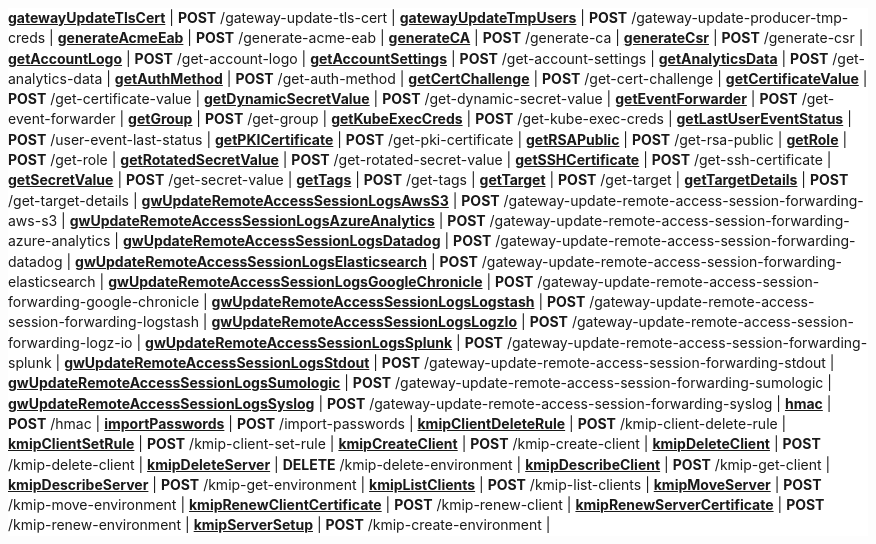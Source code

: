 [**gatewayUpdateTlsCert**](V2Api.md#gatewayUpdateTlsCert) | **POST** /gateway-update-tls-cert | 
[**gatewayUpdateTmpUsers**](V2Api.md#gatewayUpdateTmpUsers) | **POST** /gateway-update-producer-tmp-creds | 
[**generateAcmeEab**](V2Api.md#generateAcmeEab) | **POST** /generate-acme-eab | 
[**generateCA**](V2Api.md#generateCA) | **POST** /generate-ca | 
[**generateCsr**](V2Api.md#generateCsr) | **POST** /generate-csr | 
[**getAccountLogo**](V2Api.md#getAccountLogo) | **POST** /get-account-logo | 
[**getAccountSettings**](V2Api.md#getAccountSettings) | **POST** /get-account-settings | 
[**getAnalyticsData**](V2Api.md#getAnalyticsData) | **POST** /get-analytics-data | 
[**getAuthMethod**](V2Api.md#getAuthMethod) | **POST** /get-auth-method | 
[**getCertChallenge**](V2Api.md#getCertChallenge) | **POST** /get-cert-challenge | 
[**getCertificateValue**](V2Api.md#getCertificateValue) | **POST** /get-certificate-value | 
[**getDynamicSecretValue**](V2Api.md#getDynamicSecretValue) | **POST** /get-dynamic-secret-value | 
[**getEventForwarder**](V2Api.md#getEventForwarder) | **POST** /get-event-forwarder | 
[**getGroup**](V2Api.md#getGroup) | **POST** /get-group | 
[**getKubeExecCreds**](V2Api.md#getKubeExecCreds) | **POST** /get-kube-exec-creds | 
[**getLastUserEventStatus**](V2Api.md#getLastUserEventStatus) | **POST** /user-event-last-status | 
[**getPKICertificate**](V2Api.md#getPKICertificate) | **POST** /get-pki-certificate | 
[**getRSAPublic**](V2Api.md#getRSAPublic) | **POST** /get-rsa-public | 
[**getRole**](V2Api.md#getRole) | **POST** /get-role | 
[**getRotatedSecretValue**](V2Api.md#getRotatedSecretValue) | **POST** /get-rotated-secret-value | 
[**getSSHCertificate**](V2Api.md#getSSHCertificate) | **POST** /get-ssh-certificate | 
[**getSecretValue**](V2Api.md#getSecretValue) | **POST** /get-secret-value | 
[**getTags**](V2Api.md#getTags) | **POST** /get-tags | 
[**getTarget**](V2Api.md#getTarget) | **POST** /get-target | 
[**getTargetDetails**](V2Api.md#getTargetDetails) | **POST** /get-target-details | 
[**gwUpdateRemoteAccessSessionLogsAwsS3**](V2Api.md#gwUpdateRemoteAccessSessionLogsAwsS3) | **POST** /gateway-update-remote-access-session-forwarding-aws-s3 | 
[**gwUpdateRemoteAccessSessionLogsAzureAnalytics**](V2Api.md#gwUpdateRemoteAccessSessionLogsAzureAnalytics) | **POST** /gateway-update-remote-access-session-forwarding-azure-analytics | 
[**gwUpdateRemoteAccessSessionLogsDatadog**](V2Api.md#gwUpdateRemoteAccessSessionLogsDatadog) | **POST** /gateway-update-remote-access-session-forwarding-datadog | 
[**gwUpdateRemoteAccessSessionLogsElasticsearch**](V2Api.md#gwUpdateRemoteAccessSessionLogsElasticsearch) | **POST** /gateway-update-remote-access-session-forwarding-elasticsearch | 
[**gwUpdateRemoteAccessSessionLogsGoogleChronicle**](V2Api.md#gwUpdateRemoteAccessSessionLogsGoogleChronicle) | **POST** /gateway-update-remote-access-session-forwarding-google-chronicle | 
[**gwUpdateRemoteAccessSessionLogsLogstash**](V2Api.md#gwUpdateRemoteAccessSessionLogsLogstash) | **POST** /gateway-update-remote-access-session-forwarding-logstash | 
[**gwUpdateRemoteAccessSessionLogsLogzIo**](V2Api.md#gwUpdateRemoteAccessSessionLogsLogzIo) | **POST** /gateway-update-remote-access-session-forwarding-logz-io | 
[**gwUpdateRemoteAccessSessionLogsSplunk**](V2Api.md#gwUpdateRemoteAccessSessionLogsSplunk) | **POST** /gateway-update-remote-access-session-forwarding-splunk | 
[**gwUpdateRemoteAccessSessionLogsStdout**](V2Api.md#gwUpdateRemoteAccessSessionLogsStdout) | **POST** /gateway-update-remote-access-session-forwarding-stdout | 
[**gwUpdateRemoteAccessSessionLogsSumologic**](V2Api.md#gwUpdateRemoteAccessSessionLogsSumologic) | **POST** /gateway-update-remote-access-session-forwarding-sumologic | 
[**gwUpdateRemoteAccessSessionLogsSyslog**](V2Api.md#gwUpdateRemoteAccessSessionLogsSyslog) | **POST** /gateway-update-remote-access-session-forwarding-syslog | 
[**hmac**](V2Api.md#hmac) | **POST** /hmac | 
[**importPasswords**](V2Api.md#importPasswords) | **POST** /import-passwords | 
[**kmipClientDeleteRule**](V2Api.md#kmipClientDeleteRule) | **POST** /kmip-client-delete-rule | 
[**kmipClientSetRule**](V2Api.md#kmipClientSetRule) | **POST** /kmip-client-set-rule | 
[**kmipCreateClient**](V2Api.md#kmipCreateClient) | **POST** /kmip-create-client | 
[**kmipDeleteClient**](V2Api.md#kmipDeleteClient) | **POST** /kmip-delete-client | 
[**kmipDeleteServer**](V2Api.md#kmipDeleteServer) | **DELETE** /kmip-delete-environment | 
[**kmipDescribeClient**](V2Api.md#kmipDescribeClient) | **POST** /kmip-get-client | 
[**kmipDescribeServer**](V2Api.md#kmipDescribeServer) | **POST** /kmip-get-environment | 
[**kmipListClients**](V2Api.md#kmipListClients) | **POST** /kmip-list-clients | 
[**kmipMoveServer**](V2Api.md#kmipMoveServer) | **POST** /kmip-move-environment | 
[**kmipRenewClientCertificate**](V2Api.md#kmipRenewClientCertificate) | **POST** /kmip-renew-client | 
[**kmipRenewServerCertificate**](V2Api.md#kmipRenewServerCertificate) | **POST** /kmip-renew-environment | 
[**kmipServerSetup**](V2Api.md#kmipServerSetup) | **POST** /kmip-create-environment | 